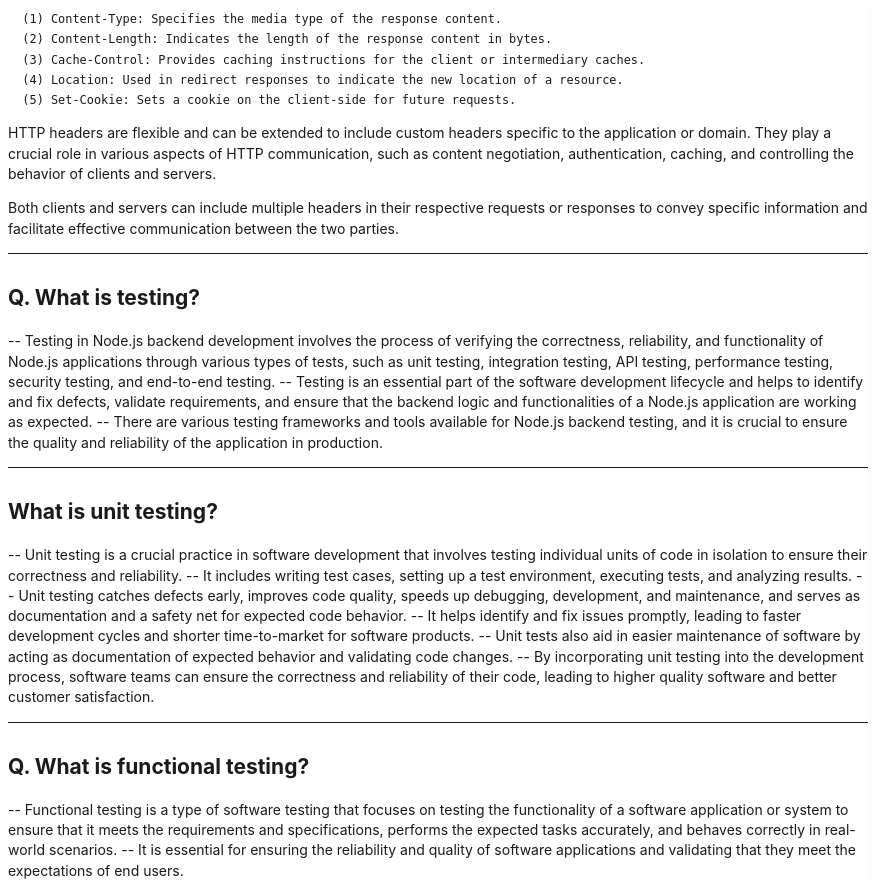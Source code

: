       (1) Content-Type: Specifies the media type of the response content.
      (2) Content-Length: Indicates the length of the response content in bytes.
      (3) Cache-Control: Provides caching instructions for the client or intermediary caches.
      (4) Location: Used in redirect responses to indicate the new location of a resource.
      (5) Set-Cookie: Sets a cookie on the client-side for future requests.

HTTP headers are flexible and can be extended to include custom headers specific to the application or domain. They play a crucial role in various aspects of HTTP communication, such as content negotiation, authentication, caching, and controlling the behavior of clients and servers.

Both clients and servers can include multiple headers in their respective requests or responses to convey specific information and facilitate effective communication between the two parties.

--------------------------------------

## Q.  What is testing?

  -- Testing in Node.js backend development involves the process of verifying the correctness, reliability, and functionality of Node.js applications through various types of tests, such as unit testing, integration testing, API testing, performance testing, security testing, and end-to-end testing.
  -- Testing is an essential part of the software development lifecycle and helps to identify and fix defects, validate requirements, and ensure that the backend logic and functionalities of a Node.js application are working as expected.
  -- There are various testing frameworks and tools available for Node.js backend testing, and it is crucial to ensure the quality and reliability of the application in production.

------------------------------------

## What is unit testing?

  -- Unit testing is a crucial practice in software development that involves testing individual units of code in isolation to ensure their correctness and reliability.
  -- It includes writing test cases, setting up a test environment, executing tests, and analyzing results.
  -- Unit testing catches defects early, improves code quality, speeds up debugging, development, and maintenance, and serves as documentation and a safety net for expected code behavior.
  -- It helps identify and fix issues promptly, leading to faster development cycles and shorter time-to-market for software products.
  -- Unit tests also aid in easier maintenance of software by acting as documentation of expected behavior and validating code changes.
  -- By incorporating unit testing into the development process, software teams can ensure the correctness and reliability of their code, leading to higher quality software and better customer satisfaction.

--------------------------------------------

## Q. What is functional testing?

  -- Functional testing is a type of software testing that focuses on testing the functionality of a software application or system to ensure that it meets the requirements and specifications, performs the expected tasks accurately, and behaves correctly in real-world scenarios.
  -- It is essential for ensuring the reliability and quality of software applications and validating that they meet the expectations of end users.
